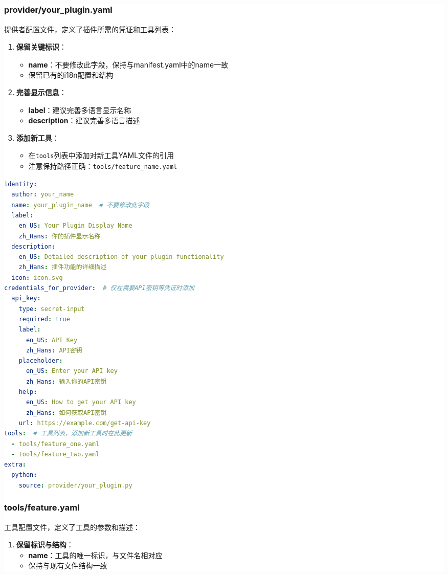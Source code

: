 ### provider/your\_plugin.yaml

提供者配置文件，定义了插件所需的凭证和工具列表：

1. **保留关键标识**：
   * **name**：不要修改此字段，保持与manifest.yaml中的name一致
   * 保留已有的i18n配置和结构

2. **完善显示信息**：
   * **label**：建议完善多语言显示名称
   * **description**：建议完善多语言描述

3. **添加新工具**：
   * 在`tools`列表中添加对新工具YAML文件的引用
   * 注意保持路径正确：`tools/feature_name.yaml`

```yaml
identity:
  author: your_name
  name: your_plugin_name  # 不要修改此字段
  label:
    en_US: Your Plugin Display Name
    zh_Hans: 你的插件显示名称
  description:
    en_US: Detailed description of your plugin functionality
    zh_Hans: 插件功能的详细描述
  icon: icon.svg
credentials_for_provider:  # 仅在需要API密钥等凭证时添加
  api_key:
    type: secret-input
    required: true
    label:
      en_US: API Key
      zh_Hans: API密钥
    placeholder:
      en_US: Enter your API key
      zh_Hans: 输入你的API密钥
    help:
      en_US: How to get your API key
      zh_Hans: 如何获取API密钥
    url: https://example.com/get-api-key
tools:  # 工具列表，添加新工具时在此更新
  - tools/feature_one.yaml
  - tools/feature_two.yaml
extra:
  python:
    source: provider/your_plugin.py
```

### tools/feature.yaml

工具配置文件，定义了工具的参数和描述：

1. **保留标识与结构**：
   * **name**：工具的唯一标识，与文件名相对应
   * 保持与现有文件结构一致
